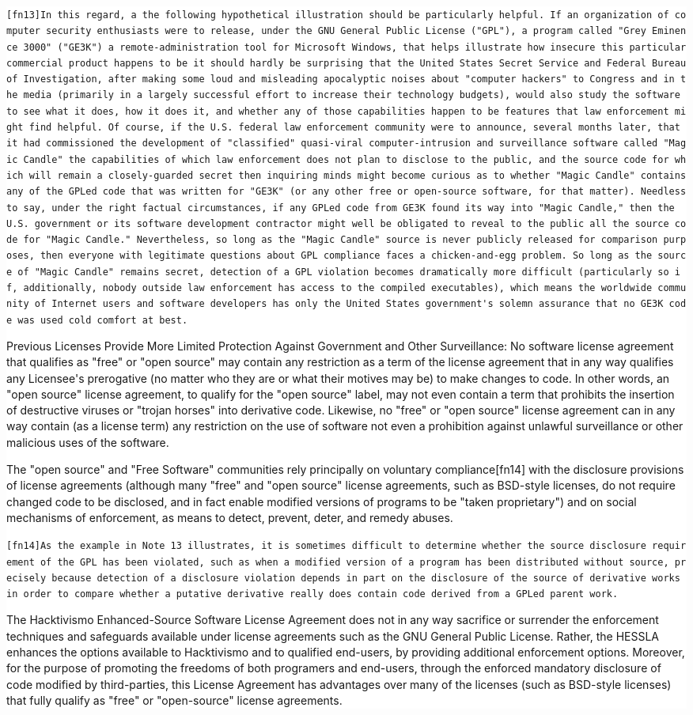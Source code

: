     [fn13]In this regard, a the following hypothetical illustration should be particularly helpful. If an organization of computer security enthusiasts were to release, under the GNU General Public License ("GPL"), a program called "Grey Eminence 3000" ("GE3K") a remote-administration tool for Microsoft Windows, that helps illustrate how insecure this particular commercial product happens to be it should hardly be surprising that the United States Secret Service and Federal Bureau of Investigation, after making some loud and misleading apocalyptic noises about "computer hackers" to Congress and in the media (primarily in a largely successful effort to increase their technology budgets), would also study the software to see what it does, how it does it, and whether any of those capabilities happen to be features that law enforcement might find helpful. Of course, if the U.S. federal law enforcement community were to announce, several months later, that it had commissioned the development of "classified" quasi-viral computer-intrusion and surveillance software called "Magic Candle" the capabilities of which law enforcement does not plan to disclose to the public, and the source code for which will remain a closely-guarded secret then inquiring minds might become curious as to whether "Magic Candle" contains any of the GPLed code that was written for "GE3K" (or any other free or open-source software, for that matter). Needless to say, under the right factual circumstances, if any GPLed code from GE3K found its way into "Magic Candle," then the U.S. government or its software development contractor might well be obligated to reveal to the public all the source code for "Magic Candle." Nevertheless, so long as the "Magic Candle" source is never publicly released for comparison purposes, then everyone with legitimate questions about GPL compliance faces a chicken-and-egg problem. So long as the source of "Magic Candle" remains secret, detection of a GPL violation becomes dramatically more difficult (particularly so if, additionally, nobody outside law enforcement has access to the compiled executables), which means the worldwide community of Internet users and software developers has only the United States government's solemn assurance that no GE3K code was used cold comfort at best. 

Previous Licenses Provide More Limited Protection Against Government and Other Surveillance: No software license agreement that qualifies as "free" or "open source" may contain any restriction as a term of the license agreement that in any way qualifies any Licensee's prerogative (no matter who they are or what their motives may be) to make changes to code. In other words, an "open source" license agreement, to qualify for the "open source" label, may not even contain a term that prohibits the insertion of destructive viruses or "trojan horses" into derivative code. Likewise, no "free" or "open source" license agreement can in any way contain (as a license term) any restriction on the use of software not even a prohibition against unlawful surveillance or other malicious uses of the software.

The "open source" and "Free Software" communities rely principally on voluntary compliance[fn14] with the disclosure provisions of license agreements (although many "free" and "open source" license agreements, such as BSD-style licenses, do not require changed code to be disclosed, and in fact enable modified versions of programs to be "taken proprietary") and on social mechanisms of enforcement, as means to detect, prevent, deter, and remedy abuses.

    [fn14]As the example in Note 13 illustrates, it is sometimes difficult to determine whether the source disclosure requirement of the GPL has been violated, such as when a modified version of a program has been distributed without source, precisely because detection of a disclosure violation depends in part on the disclosure of the source of derivative works in order to compare whether a putative derivative really does contain code derived from a GPLed parent work. 

The Hacktivismo Enhanced-Source Software License Agreement does not in any way sacrifice or surrender the enforcement techniques and safeguards available under license agreements such as the GNU General Public License. Rather, the HESSLA enhances the options available to Hacktivismo and to qualified end-users, by providing additional enforcement options. Moreover, for the purpose of promoting the freedoms of both programers and end-users, through the enforced mandatory disclosure of code modified by third-parties, this License Agreement has advantages over many of the licenses (such as BSD-style licenses) that fully qualify as "free" or "open-source" license agreements.
